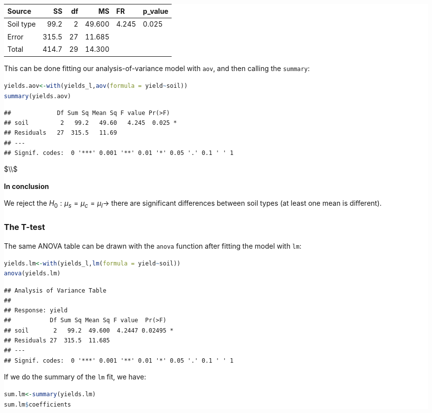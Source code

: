 

|Source    |    SS| df|     MS|FR    |p_value |
|:---------|-----:|--:|------:|:-----|:-------|
|Soil type |  99.2|  2| 49.600|4.245 |0.025   |
|Error     | 315.5| 27| 11.685|      |        |
|Total     | 414.7| 29| 14.300|      |        |

This can be done fitting our analysis-of-variance model with `aov`, and then calling the `summary`:


```r
yields.aov<-with(yields_l,aov(formula = yield~soil))
summary(yields.aov)
```

```
##             Df Sum Sq Mean Sq F value Pr(>F)  
## soil         2   99.2   49.60   4.245  0.025 *
## Residuals   27  315.5   11.69                 
## ---
## Signif. codes:  0 '***' 0.001 '**' 0.01 '*' 0.05 '.' 0.1 ' ' 1
```

$\\$

**In conclusion**

We reject the $H_0: \mu_s = \mu_c = \mu_l \rightarrow$ there are significant differences between soil types (at least one mean is different).

### The T-test

The same ANOVA table can be drawn with the `anova` function after fitting the model with `lm`:


```r
yields.lm<-with(yields_l,lm(formula = yield~soil))
anova(yields.lm)
```

```
## Analysis of Variance Table
## 
## Response: yield
##           Df Sum Sq Mean Sq F value  Pr(>F)  
## soil       2   99.2  49.600  4.2447 0.02495 *
## Residuals 27  315.5  11.685                  
## ---
## Signif. codes:  0 '***' 0.001 '**' 0.01 '*' 0.05 '.' 0.1 ' ' 1
```

If we do the summary of the `lm` fit, we have:


```r
sum.lm<-summary(yields.lm)
sum.lm$coefficients
```
